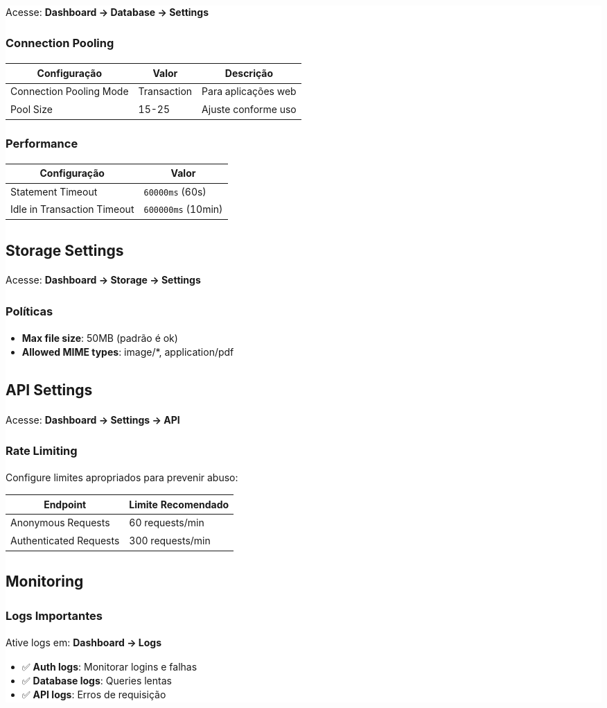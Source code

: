 Acesse: **Dashboard → Database → Settings**

### Connection Pooling

| Configuração | Valor | Descrição |
|--------------|-------|-----------|
| Connection Pooling Mode | Transaction | Para aplicações web |
| Pool Size | 15-25 | Ajuste conforme uso |

### Performance

| Configuração | Valor |
|--------------|-------|
| Statement Timeout | `60000ms` (60s) |
| Idle in Transaction Timeout | `600000ms` (10min) |

## Storage Settings

Acesse: **Dashboard → Storage → Settings**

### Políticas

- **Max file size**: 50MB (padrão é ok)
- **Allowed MIME types**: image/*, application/pdf

## API Settings

Acesse: **Dashboard → Settings → API**

### Rate Limiting

Configure limites apropriados para prevenir abuso:

| Endpoint | Limite Recomendado |
|----------|-------------------|
| Anonymous Requests | 60 requests/min |
| Authenticated Requests | 300 requests/min |

## Monitoring

### Logs Importantes

Ative logs em: **Dashboard → Logs**

- ✅ **Auth logs**: Monitorar logins e falhas
- ✅ **Database logs**: Queries lentas
- ✅ **API logs**: Erros de requisição
